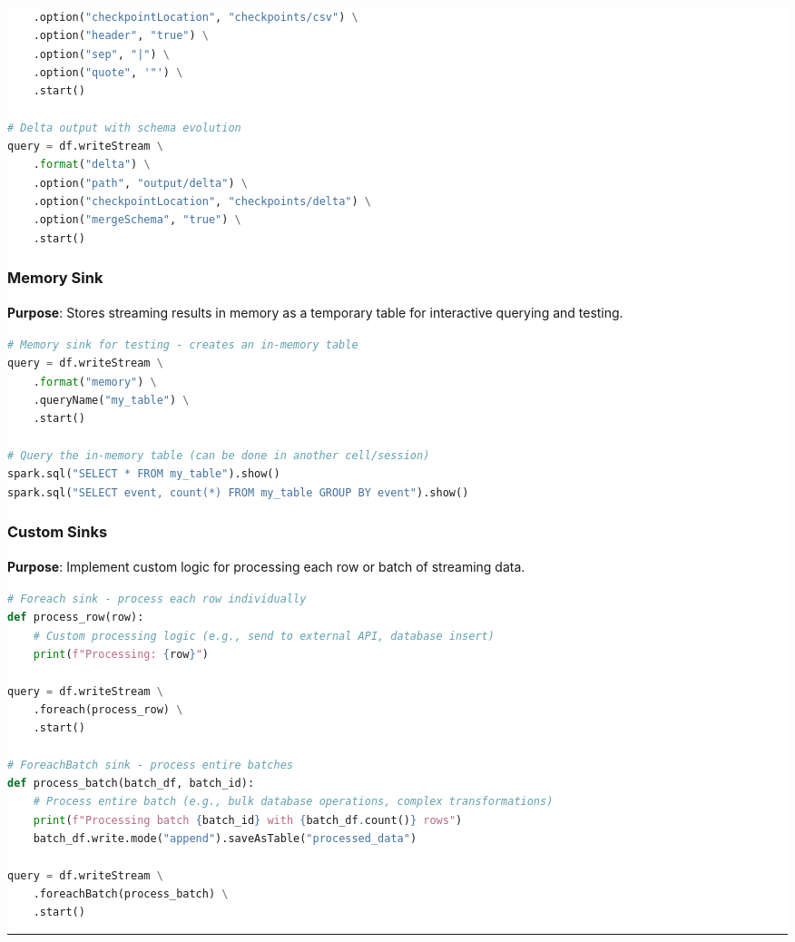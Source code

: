 ```python
    .option("checkpointLocation", "checkpoints/csv") \
    .option("header", "true") \
    .option("sep", "|") \
    .option("quote", '"') \
    .start()

# Delta output with schema evolution
query = df.writeStream \
    .format("delta") \
    .option("path", "output/delta") \
    .option("checkpointLocation", "checkpoints/delta") \
    .option("mergeSchema", "true") \
    .start()
```

### Memory Sink

**Purpose**: Stores streaming results in memory as a temporary table for interactive querying and testing.

```python
# Memory sink for testing - creates an in-memory table
query = df.writeStream \
    .format("memory") \
    .queryName("my_table") \
    .start()

# Query the in-memory table (can be done in another cell/session)
spark.sql("SELECT * FROM my_table").show()
spark.sql("SELECT event, count(*) FROM my_table GROUP BY event").show()
```

### Custom Sinks

**Purpose**: Implement custom logic for processing each row or batch of streaming data.

```python
# Foreach sink - process each row individually
def process_row(row):
    # Custom processing logic (e.g., send to external API, database insert)
    print(f"Processing: {row}")

query = df.writeStream \
    .foreach(process_row) \
    .start()

# ForeachBatch sink - process entire batches
def process_batch(batch_df, batch_id):
    # Process entire batch (e.g., bulk database operations, complex transformations)
    print(f"Processing batch {batch_id} with {batch_df.count()} rows")
    batch_df.write.mode("append").saveAsTable("processed_data")

query = df.writeStream \
    .foreachBatch(process_batch) \
    .start()
```

---